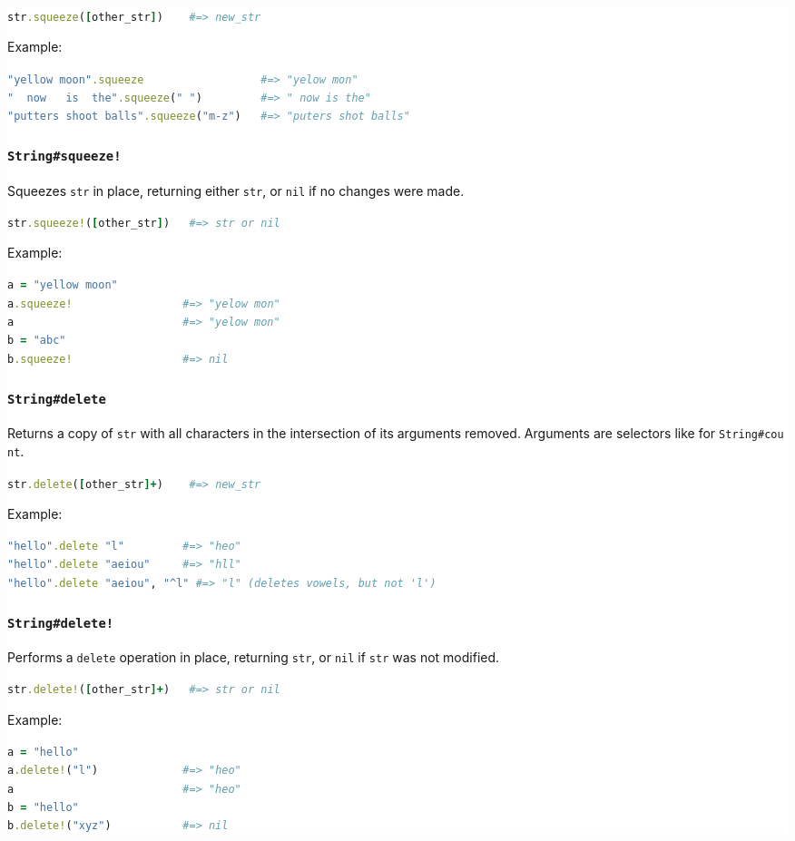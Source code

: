 ```ruby
str.squeeze([other_str])    #=> new_str
```

Example:

```ruby
"yellow moon".squeeze                  #=> "yelow mon"
"  now   is  the".squeeze(" ")         #=> " now is the"
"putters shoot balls".squeeze("m-z")   #=> "puters shot balls"
```

### `String#squeeze!`

Squeezes `str` in place, returning either `str`, or `nil` if no changes were made.

```ruby
str.squeeze!([other_str])   #=> str or nil
```

Example:

```ruby
a = "yellow moon"
a.squeeze!                 #=> "yelow mon"
a                          #=> "yelow mon"
b = "abc"
b.squeeze!                 #=> nil
```

### `String#delete`

Returns a copy of `str` with all characters in the intersection of its arguments removed. Arguments are selectors like for `String#count`.

```ruby
str.delete([other_str]+)    #=> new_str
```

Example:

```ruby
"hello".delete "l"         #=> "heo"
"hello".delete "aeiou"     #=> "hll"
"hello".delete "aeiou", "^l" #=> "l" (deletes vowels, but not 'l')
```

### `String#delete!`

Performs a `delete` operation in place, returning `str`, or `nil` if `str` was not modified.

```ruby
str.delete!([other_str]+)   #=> str or nil
```

Example:

```ruby
a = "hello"
a.delete!("l")             #=> "heo"
a                          #=> "heo"
b = "hello"
b.delete!("xyz")           #=> nil
```
